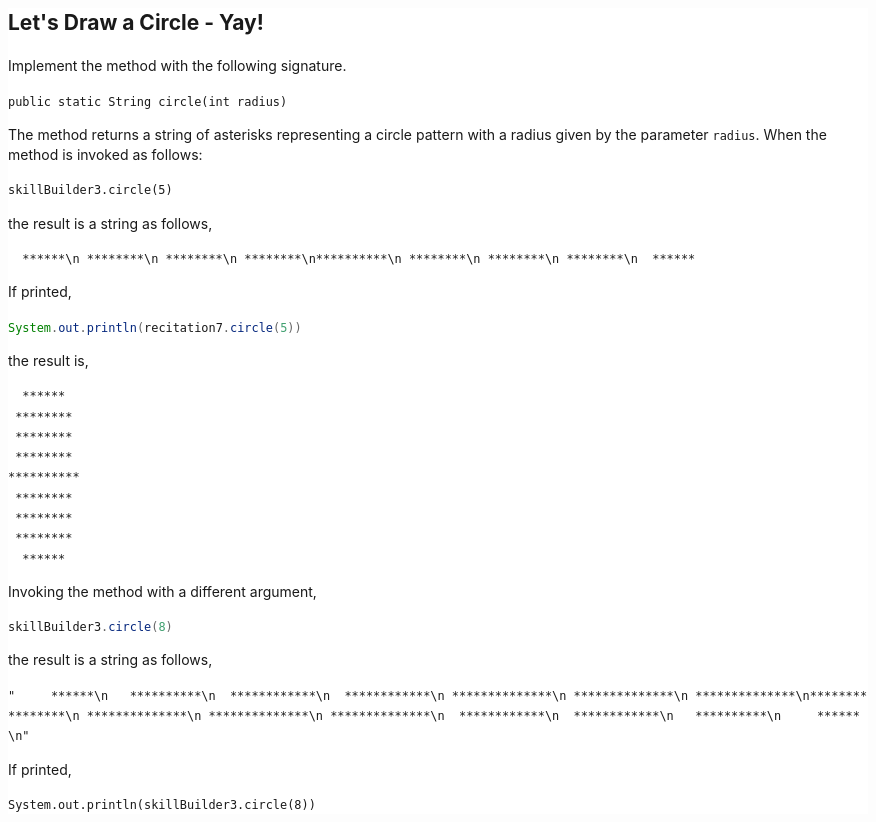 ## Let's Draw a Circle - Yay!

Implement the method with the following signature.

```
public static String circle(int radius)
```

The method returns a string of asterisks representing a circle pattern with a radius given by the parameter `radius`.  When the method is invoked as follows:

```
skillBuilder3.circle(5)
```

the result is a string as follows,

```
  ******\n ********\n ********\n ********\n**********\n ********\n ********\n ********\n  ******
```

If printed,

```java
System.out.println(recitation7.circle(5))
```

the result is,

```
  ******
 ********
 ********
 ********
**********
 ********
 ********
 ********
  ******
```

Invoking the method with a different argument, 

```java
skillBuilder3.circle(8)
```

the result is a string as follows,


```
"     ******\n   **********\n  ************\n  ************\n **************\n **************\n **************\n****************\n **************\n **************\n **************\n  ************\n  ************\n   **********\n     ******\n"
```

If printed,

```
System.out.println(skillBuilder3.circle(8))
```
